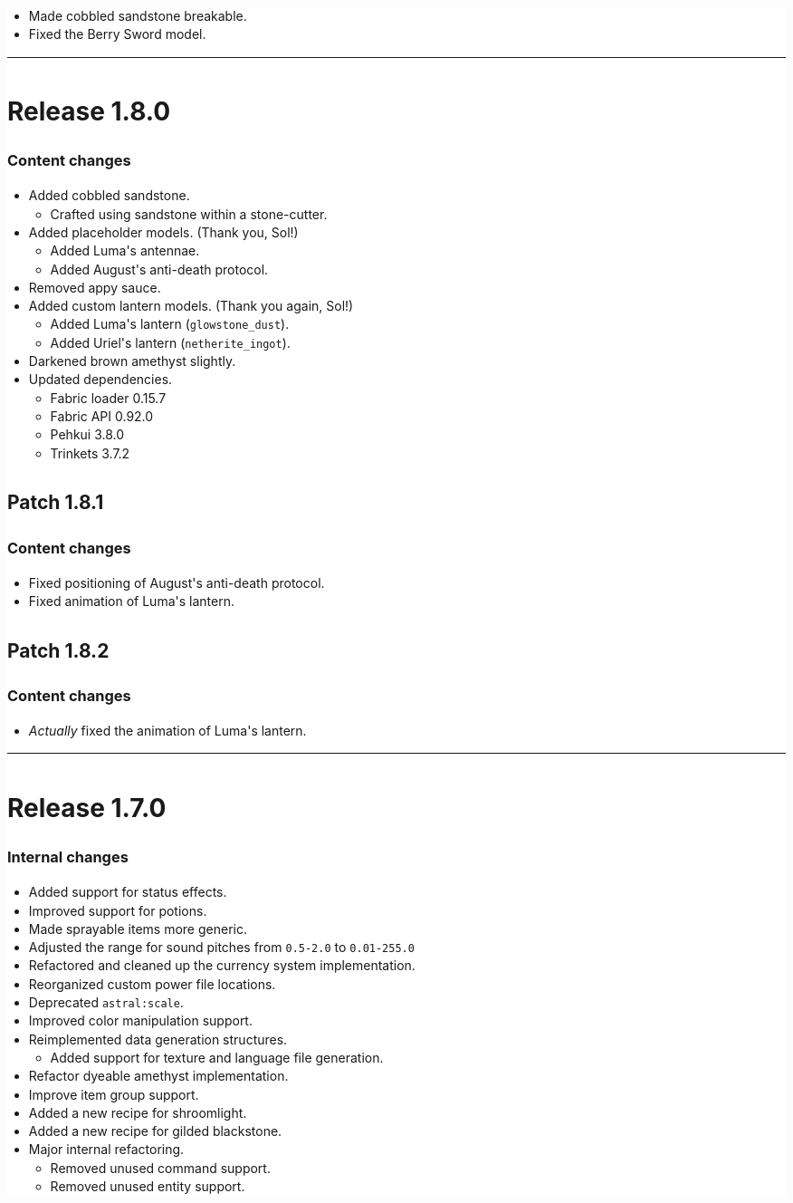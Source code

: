 - Made cobbled sandstone breakable.
- Fixed the Berry Sword model.

---

# Release 1.8.0

### Content changes

- Added cobbled sandstone.
    - Crafted using sandstone within a stone-cutter.
- Added placeholder models. (Thank you, Sol!)
    - Added Luma's antennae.
    - Added August's anti-death protocol.
- Removed appy sauce.
- Added custom lantern models. (Thank you again, Sol!)
    - Added Luma's lantern (`glowstone_dust`).
    - Added Uriel's lantern (`netherite_ingot`).
- Darkened brown amethyst slightly.
- Updated dependencies.
    - Fabric loader 0.15.7
    - Fabric API 0.92.0
    - Pehkui 3.8.0
    - Trinkets 3.7.2

## Patch 1.8.1

### Content changes

- Fixed positioning of August's anti-death protocol.
- Fixed animation of Luma's lantern.

## Patch 1.8.2

### Content changes

- *Actually* fixed the animation of Luma's lantern.

---

# Release 1.7.0

### Internal changes

- Added support for status effects.
- Improved support for potions.
- Made sprayable items more generic.
- Adjusted the range for sound pitches from `0.5-2.0` to `0.01-255.0`
- Refactored and cleaned up the currency system implementation.
- Reorganized custom power file locations.
- Deprecated `astral:scale`.
- Improved color manipulation support.
- Reimplemented data generation structures.
    - Added support for texture and language file generation.
- Refactor dyeable amethyst implementation.
- Improve item group support.
- Added a new recipe for shroomlight.
- Added a new recipe for gilded blackstone.
- Major internal refactoring.
    - Removed unused command support.
    - Removed unused entity support.